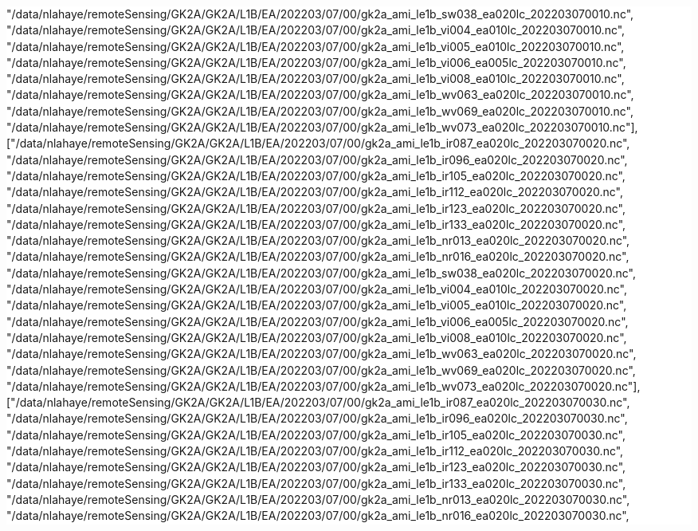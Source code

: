 "/data/nlahaye/remoteSensing/GK2A/GK2A/L1B/EA/202203/07/00/gk2a_ami_le1b_sw038_ea020lc_202203070010.nc",
"/data/nlahaye/remoteSensing/GK2A/GK2A/L1B/EA/202203/07/00/gk2a_ami_le1b_vi004_ea010lc_202203070010.nc",
"/data/nlahaye/remoteSensing/GK2A/GK2A/L1B/EA/202203/07/00/gk2a_ami_le1b_vi005_ea010lc_202203070010.nc",
"/data/nlahaye/remoteSensing/GK2A/GK2A/L1B/EA/202203/07/00/gk2a_ami_le1b_vi006_ea005lc_202203070010.nc",
"/data/nlahaye/remoteSensing/GK2A/GK2A/L1B/EA/202203/07/00/gk2a_ami_le1b_vi008_ea010lc_202203070010.nc",
"/data/nlahaye/remoteSensing/GK2A/GK2A/L1B/EA/202203/07/00/gk2a_ami_le1b_wv063_ea020lc_202203070010.nc",
"/data/nlahaye/remoteSensing/GK2A/GK2A/L1B/EA/202203/07/00/gk2a_ami_le1b_wv069_ea020lc_202203070010.nc",
"/data/nlahaye/remoteSensing/GK2A/GK2A/L1B/EA/202203/07/00/gk2a_ami_le1b_wv073_ea020lc_202203070010.nc"],
["/data/nlahaye/remoteSensing/GK2A/GK2A/L1B/EA/202203/07/00/gk2a_ami_le1b_ir087_ea020lc_202203070020.nc",
"/data/nlahaye/remoteSensing/GK2A/GK2A/L1B/EA/202203/07/00/gk2a_ami_le1b_ir096_ea020lc_202203070020.nc",
"/data/nlahaye/remoteSensing/GK2A/GK2A/L1B/EA/202203/07/00/gk2a_ami_le1b_ir105_ea020lc_202203070020.nc",
"/data/nlahaye/remoteSensing/GK2A/GK2A/L1B/EA/202203/07/00/gk2a_ami_le1b_ir112_ea020lc_202203070020.nc",
"/data/nlahaye/remoteSensing/GK2A/GK2A/L1B/EA/202203/07/00/gk2a_ami_le1b_ir123_ea020lc_202203070020.nc",
"/data/nlahaye/remoteSensing/GK2A/GK2A/L1B/EA/202203/07/00/gk2a_ami_le1b_ir133_ea020lc_202203070020.nc",
"/data/nlahaye/remoteSensing/GK2A/GK2A/L1B/EA/202203/07/00/gk2a_ami_le1b_nr013_ea020lc_202203070020.nc",
"/data/nlahaye/remoteSensing/GK2A/GK2A/L1B/EA/202203/07/00/gk2a_ami_le1b_nr016_ea020lc_202203070020.nc",
"/data/nlahaye/remoteSensing/GK2A/GK2A/L1B/EA/202203/07/00/gk2a_ami_le1b_sw038_ea020lc_202203070020.nc",
"/data/nlahaye/remoteSensing/GK2A/GK2A/L1B/EA/202203/07/00/gk2a_ami_le1b_vi004_ea010lc_202203070020.nc",
"/data/nlahaye/remoteSensing/GK2A/GK2A/L1B/EA/202203/07/00/gk2a_ami_le1b_vi005_ea010lc_202203070020.nc",
"/data/nlahaye/remoteSensing/GK2A/GK2A/L1B/EA/202203/07/00/gk2a_ami_le1b_vi006_ea005lc_202203070020.nc",
"/data/nlahaye/remoteSensing/GK2A/GK2A/L1B/EA/202203/07/00/gk2a_ami_le1b_vi008_ea010lc_202203070020.nc",
"/data/nlahaye/remoteSensing/GK2A/GK2A/L1B/EA/202203/07/00/gk2a_ami_le1b_wv063_ea020lc_202203070020.nc",
"/data/nlahaye/remoteSensing/GK2A/GK2A/L1B/EA/202203/07/00/gk2a_ami_le1b_wv069_ea020lc_202203070020.nc",
"/data/nlahaye/remoteSensing/GK2A/GK2A/L1B/EA/202203/07/00/gk2a_ami_le1b_wv073_ea020lc_202203070020.nc"],
["/data/nlahaye/remoteSensing/GK2A/GK2A/L1B/EA/202203/07/00/gk2a_ami_le1b_ir087_ea020lc_202203070030.nc",
"/data/nlahaye/remoteSensing/GK2A/GK2A/L1B/EA/202203/07/00/gk2a_ami_le1b_ir096_ea020lc_202203070030.nc",
"/data/nlahaye/remoteSensing/GK2A/GK2A/L1B/EA/202203/07/00/gk2a_ami_le1b_ir105_ea020lc_202203070030.nc",
"/data/nlahaye/remoteSensing/GK2A/GK2A/L1B/EA/202203/07/00/gk2a_ami_le1b_ir112_ea020lc_202203070030.nc",
"/data/nlahaye/remoteSensing/GK2A/GK2A/L1B/EA/202203/07/00/gk2a_ami_le1b_ir123_ea020lc_202203070030.nc",
"/data/nlahaye/remoteSensing/GK2A/GK2A/L1B/EA/202203/07/00/gk2a_ami_le1b_ir133_ea020lc_202203070030.nc",
"/data/nlahaye/remoteSensing/GK2A/GK2A/L1B/EA/202203/07/00/gk2a_ami_le1b_nr013_ea020lc_202203070030.nc",
"/data/nlahaye/remoteSensing/GK2A/GK2A/L1B/EA/202203/07/00/gk2a_ami_le1b_nr016_ea020lc_202203070030.nc",